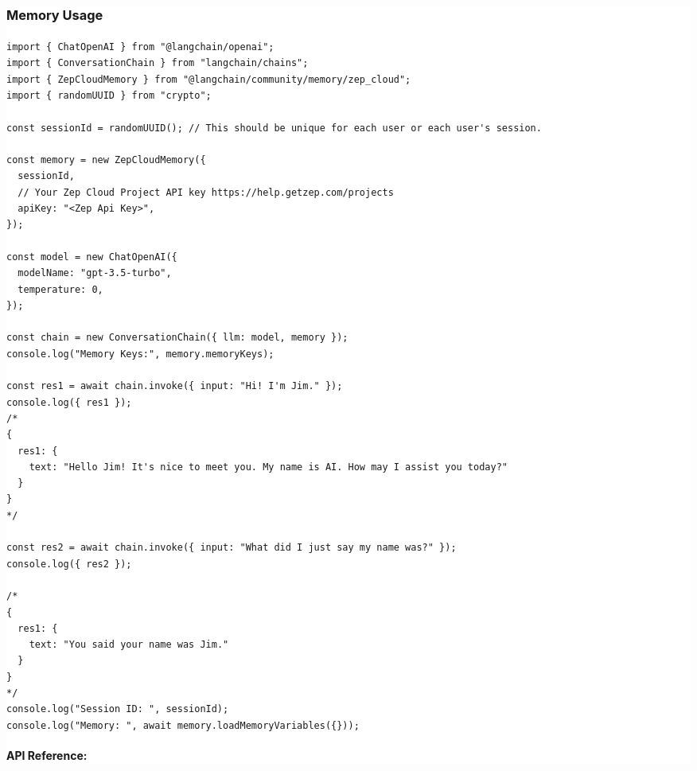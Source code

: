 ### Memory Usage[​](#memory-usage "Direct link to Memory Usage")

```
import { ChatOpenAI } from "@langchain/openai";
import { ConversationChain } from "langchain/chains";
import { ZepCloudMemory } from "@langchain/community/memory/zep_cloud";
import { randomUUID } from "crypto";

const sessionId = randomUUID(); // This should be unique for each user or each user's session.

const memory = new ZepCloudMemory({
  sessionId,
  // Your Zep Cloud Project API key https://help.getzep.com/projects
  apiKey: "<Zep Api Key>",
});

const model = new ChatOpenAI({
  modelName: "gpt-3.5-turbo",
  temperature: 0,
});

const chain = new ConversationChain({ llm: model, memory });
console.log("Memory Keys:", memory.memoryKeys);

const res1 = await chain.invoke({ input: "Hi! I'm Jim." });
console.log({ res1 });
/*
{
  res1: {
    text: "Hello Jim! It's nice to meet you. My name is AI. How may I assist you today?"
  }
}
*/

const res2 = await chain.invoke({ input: "What did I just say my name was?" });
console.log({ res2 });

/*
{
  res1: {
    text: "You said your name was Jim."
  }
}
*/
console.log("Session ID: ", sessionId);
console.log("Memory: ", await memory.loadMemoryVariables({}));

```

#### API Reference:
